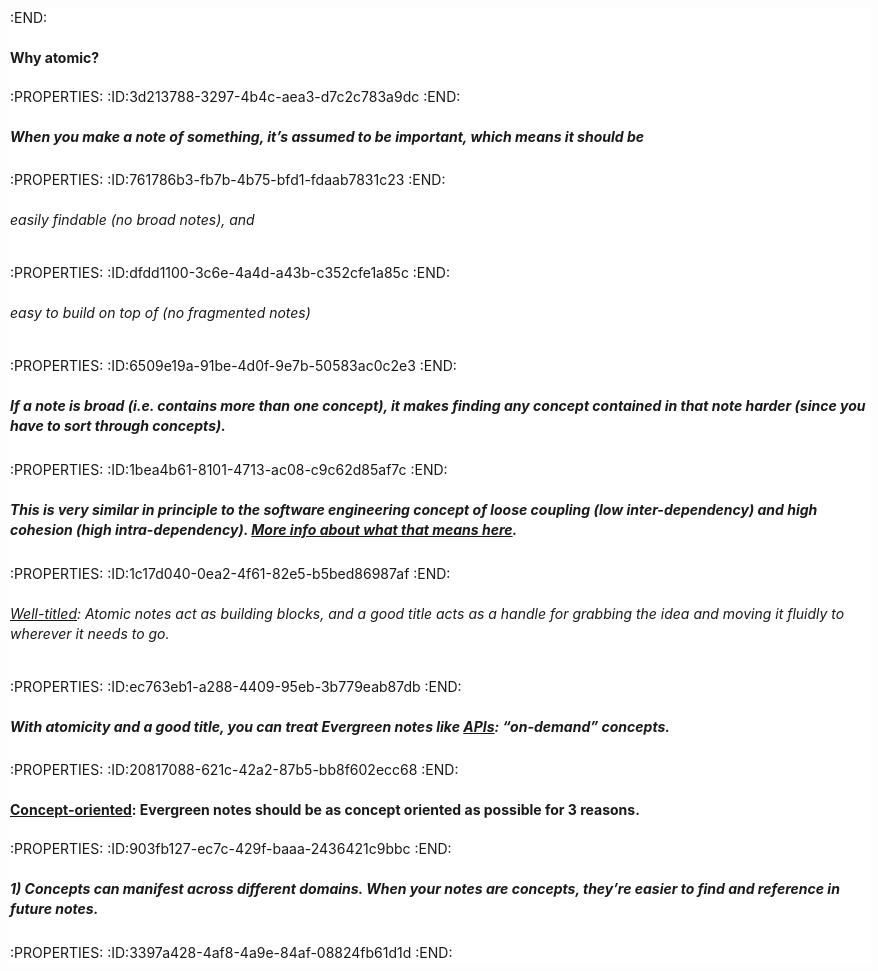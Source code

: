 :END:

#### Why atomic?
:PROPERTIES:
:ID:3d213788-3297-4b4c-aea3-d7c2c783a9dc
:END:
##### When you make a note of something, it’s assumed to be important, which means it should be
:PROPERTIES:
:ID:761786b3-fb7b-4b75-bfd1-fdaab7831c23
:END:
###### easily findable (no broad notes), and
:PROPERTIES:
:ID:dfdd1100-3c6e-4a4d-a43b-c352cfe1a85c
:END:

###### easy to build on top of (no fragmented notes)
:PROPERTIES:
:ID:6509e19a-91be-4d0f-9e7b-50583ac0c2e3
:END:

##### If a note is broad (i.e. contains more than one concept), it makes finding any concept contained in that note harder (since you have to sort through concepts).
:PROPERTIES:
:ID:1bea4b61-8101-4713-ac08-c9c62d85af7c
:END:

##### This is very similar in principle to the software engineering concept of loose coupling (low inter-dependency) and high cohesion (high intra-dependency). [More info about what that means here](https://stackoverflow.com/questions/14000762/what-does-low-in-coupling-and-high-in-cohesion-mean).
:PROPERTIES:
:ID:1c17d040-0ea2-4f61-82e5-b5bed86987af
:END:
###### [Well-titled](https://notes.andymatuschak.org/Evergreen_note_titles_are_like_APIs): Atomic notes act as building blocks, and a good title acts as a handle for grabbing the idea and moving it fluidly to wherever it needs to go.
:PROPERTIES:
:ID:ec763eb1-a288-4409-95eb-3b779eab87db
:END:

##### With atomicity and a good title, you can treat Evergreen notes like [APIs](https://notes.andymatuschak.org/Evergreen_note_titles_are_like_APIs): “on-demand” concepts.
:PROPERTIES:
:ID:20817088-621c-42a2-87b5-bb8f602ecc68
:END:

#### [Concept-oriented](https://notes.andymatuschak.org/Evergreen_notes_should_be_concept-oriented): Evergreen notes should be as concept oriented as possible for 3 reasons.
:PROPERTIES:
:ID:903fb127-ec7c-429f-baaa-2436421c9bbc
:END:
##### 1) Concepts can manifest across different domains. When your notes are concepts, they’re easier to find and reference in future notes.
:PROPERTIES:
:ID:3397a428-4af8-4a9e-84af-08824fb61d1d
:END:
